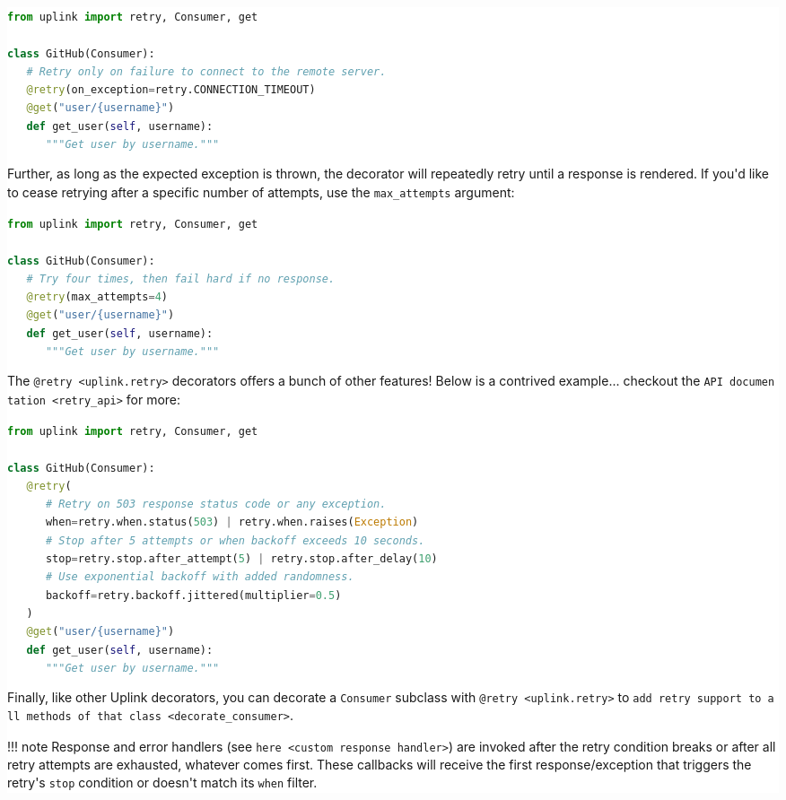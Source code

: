 ``` python
from uplink import retry, Consumer, get

class GitHub(Consumer):
   # Retry only on failure to connect to the remote server.
   @retry(on_exception=retry.CONNECTION_TIMEOUT)
   @get("user/{username}")
   def get_user(self, username):
      """Get user by username."""
```

Further, as long as the expected exception is thrown, the decorator will
repeatedly retry until a response is rendered. If you'd like to cease
retrying after a specific number of attempts, use the `max_attempts`
argument:

``` python
from uplink import retry, Consumer, get

class GitHub(Consumer):
   # Try four times, then fail hard if no response.
   @retry(max_attempts=4)
   @get("user/{username}")
   def get_user(self, username):
      """Get user by username."""
```

The `@retry <uplink.retry>` decorators offers a bunch of other features!
Below is a contrived example... checkout the
`API documentation <retry_api>` for more:

``` python
from uplink import retry, Consumer, get

class GitHub(Consumer):
   @retry(
      # Retry on 503 response status code or any exception.
      when=retry.when.status(503) | retry.when.raises(Exception)
      # Stop after 5 attempts or when backoff exceeds 10 seconds.
      stop=retry.stop.after_attempt(5) | retry.stop.after_delay(10)
      # Use exponential backoff with added randomness.
      backoff=retry.backoff.jittered(multiplier=0.5)
   )
   @get("user/{username}")
   def get_user(self, username):
      """Get user by username."""
```

Finally, like other Uplink decorators, you can decorate a `Consumer`
subclass with `@retry <uplink.retry>` to `add retry support to all
methods of that class <decorate_consumer>`.

!!! note
Response and error handlers (see `here <custom response
handler>`) are invoked after the retry condition breaks or after all
retry attempts are exhausted, whatever comes first. These callbacks will
receive the first response/exception that triggers the retry's `stop`
condition or doesn't match its `when` filter.
